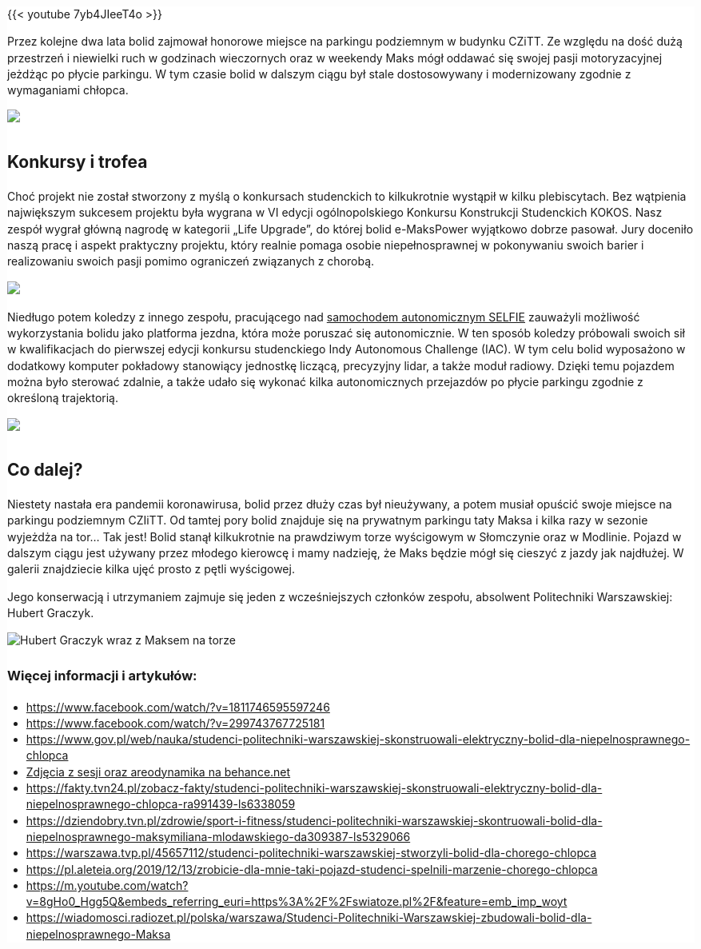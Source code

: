 {{< youtube 7yb4JIeeT4o >}}

Przez kolejne dwa lata bolid zajmował honorowe miejsce na parkingu podziemnym w budynku CZiTT. Ze względu na dość dużą przestrzeń i niewielki ruch w godzinach wieczornych oraz w weekendy Maks mógł oddawać się swojej pasji motoryzacyjnej jeżdżąc po płycie parkingu. W tym czasie bolid w dalszym ciągu był stale dostosowywany i modernizowany zgodnie z wymaganiami chłopca. 

<img src="/images/emaks/E-MAKS_3.jpg" width="95%">

## Konkursy i trofea

Choć projekt nie został stworzony z myślą o konkursach studenckich to kilkukrotnie wystąpił w kilku plebiscytach. Bez wątpienia największym sukcesem projektu była wygrana w VI edycji ogólnopolskiego Konkursu Konstrukcji Studenckich KOKOS. Nasz zespół wygrał główną nagrodę w kategorii „Life Upgrade”, do której bolid e-MaksPower wyjątkowo dobrze pasował. Jury doceniło naszą pracę i aspekt praktyczny projektu, który realnie pomaga osobie niepełnosprawnej w pokonywaniu swoich barier i realizowaniu swoich pasji pomimo ograniczeń związanych z chorobą.

<img src="/images/emaks/E-MAKS_5-KOKOS.jfif" width="95%">

Niedługo potem koledzy z innego zespołu, pracującego nad [samochodem autonomicznym SELFIE](/projects/selfie) zauważyli możliwość wykorzystania bolidu jako platforma jezdna, która może poruszać się autonomicznie. W ten sposób koledzy próbowali swoich sił w kwalifikacjach do pierwszej edycji konkursu studenckiego Indy Autonomous Challenge (IAC). W tym celu bolid wyposażono w dodatkowy komputer pokładowy stanowiący jednostkę liczącą, precyzyjny lidar, a także moduł radiowy. Dzięki temu pojazdem można było sterować zdalnie, a także udało się wykonać kilka autonomicznych przejazdów po płycie parkingu zgodnie z określoną trajektorią.

<img src="/images/emaks/E-MAKS_6-AUTONOMIA.jpg" width="75%">

## Co dalej?

Niestety nastała era pandemii koronawirusa, bolid przez dłuży czas był nieużywany, a potem musiał opuścić swoje miejsce na parkingu podziemnym CZIiTT. Od tamtej pory bolid znajduje się na prywatnym parkingu taty Maksa i kilka razy w sezonie wyjeżdża na tor… Tak jest! Bolid stanął kilkukrotnie na prawdziwym torze wyścigowym w Słomczynie oraz w Modlinie. Pojazd w dalszym ciągu jest używany przez młodego kierowcę i mamy nadzieję, że Maks będzie mógł się cieszyć z jazdy jak najdłużej. W galerii znajdziecie kilka ujęć prosto z pętli wyścigowej.

Jego konserwacją i utrzymaniem zajmuje się jeden z wcześniejszych członków zespołu, absolwent Politechniki Warszawskiej: Hubert Graczyk.

![Hubert Graczyk wraz z Maksem na torze](/images/emaks/emaks_przejazd_z_Hubertem.jpeg)

### Więcej informacji i artykułów:

- https://www.facebook.com/watch/?v=1811746595597246
- https://www.facebook.com/watch/?v=299743767725181
- https://www.gov.pl/web/nauka/studenci-politechniki-warszawskiej-skonstruowali-elektryczny-bolid-dla-niepelnosprawnego-chlopca
- [Zdjęcia z sesji oraz areodynamika na behance.net](https://www.behance.net/gallery/80854717/Bolid-E-MAKSPOWER?tracking_source=search_projects|bolid&l=20)
- https://fakty.tvn24.pl/zobacz-fakty/studenci-politechniki-warszawskiej-skonstruowali-elektryczny-bolid-dla-niepelnosprawnego-chlopca-ra991439-ls6338059
- https://dziendobry.tvn.pl/zdrowie/sport-i-fitness/studenci-politechniki-warszawskiej-skontruowali-bolid-dla-niepelnosprawnego-maksymiliana-mlodawskiego-da309387-ls5329066
- https://warszawa.tvp.pl/45657112/studenci-politechniki-warszawskiej-stworzyli-bolid-dla-chorego-chlopca
- https://pl.aleteia.org/2019/12/13/zrobicie-dla-mnie-taki-pojazd-studenci-spelnili-marzenie-chorego-chlopca
- https://m.youtube.com/watch?v=8gHo0_Hgg5Q&embeds_referring_euri=https%3A%2F%2Fswiatoze.pl%2F&feature=emb_imp_woyt
- https://wiadomosci.radiozet.pl/polska/warszawa/Studenci-Politechniki-Warszawskiej-zbudowali-bolid-dla-niepelnosprawnego-Maksa
